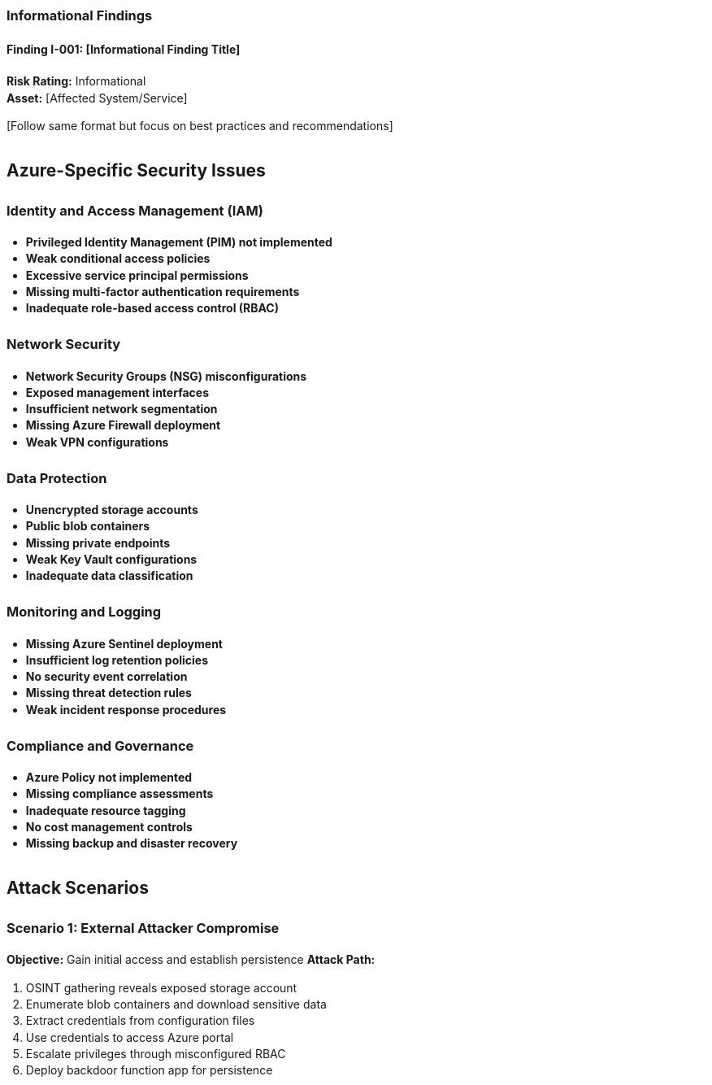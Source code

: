 ### Informational Findings

#### Finding I-001: [Informational Finding Title]
**Risk Rating:** Informational  
**Asset:** [Affected System/Service]

[Follow same format but focus on best practices and recommendations]

## Azure-Specific Security Issues

### Identity and Access Management (IAM)
- **Privileged Identity Management (PIM) not implemented**
- **Weak conditional access policies**
- **Excessive service principal permissions**
- **Missing multi-factor authentication requirements**
- **Inadequate role-based access control (RBAC)**

### Network Security
- **Network Security Groups (NSG) misconfigurations**
- **Exposed management interfaces**
- **Insufficient network segmentation**
- **Missing Azure Firewall deployment**
- **Weak VPN configurations**

### Data Protection
- **Unencrypted storage accounts**
- **Public blob containers**
- **Missing private endpoints**
- **Weak Key Vault configurations**
- **Inadequate data classification**

### Monitoring and Logging
- **Missing Azure Sentinel deployment**
- **Insufficient log retention policies**
- **No security event correlation**
- **Missing threat detection rules**
- **Weak incident response procedures**

### Compliance and Governance
- **Azure Policy not implemented**
- **Missing compliance assessments**
- **Inadequate resource tagging**
- **No cost management controls**
- **Missing backup and disaster recovery**

## Attack Scenarios

### Scenario 1: External Attacker Compromise
**Objective:** Gain initial access and establish persistence
**Attack Path:**
1. OSINT gathering reveals exposed storage account
2. Enumerate blob containers and download sensitive data
3. Extract credentials from configuration files
4. Use credentials to access Azure portal
5. Escalate privileges through misconfigured RBAC
6. Deploy backdoor function app for persistence
